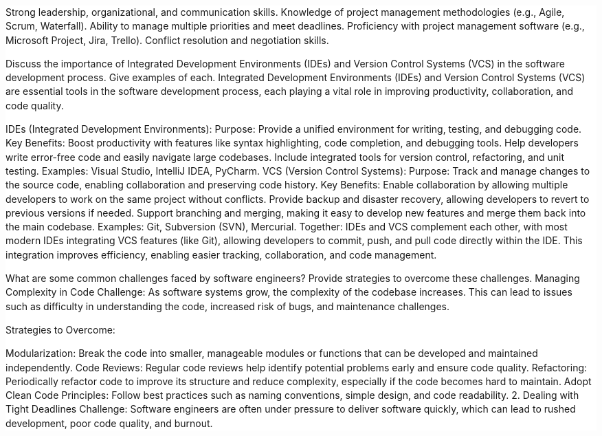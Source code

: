 Strong leadership, organizational, and communication skills.
Knowledge of project management methodologies (e.g., Agile, Scrum, Waterfall).
Ability to manage multiple priorities and meet deadlines.
Proficiency with project management software (e.g., Microsoft Project, Jira, Trello).
Conflict resolution and negotiation skills.



Discuss the importance of Integrated Development Environments (IDEs) and Version Control Systems (VCS) in the software development process. Give examples of each.
Integrated Development Environments (IDEs) and Version Control Systems (VCS) are essential tools in the software development process, each playing a vital role in improving productivity, collaboration, and code quality.

IDEs (Integrated Development Environments):
Purpose: Provide a unified environment for writing, testing, and debugging code.
Key Benefits:
Boost productivity with features like syntax highlighting, code completion, and debugging tools.
Help developers write error-free code and easily navigate large codebases.
Include integrated tools for version control, refactoring, and unit testing.
Examples: Visual Studio, IntelliJ IDEA, PyCharm.
VCS (Version Control Systems):
Purpose: Track and manage changes to the source code, enabling collaboration and preserving code history.
Key Benefits:
Enable collaboration by allowing multiple developers to work on the same project without conflicts.
Provide backup and disaster recovery, allowing developers to revert to previous versions if needed.
Support branching and merging, making it easy to develop new features and merge them back into the main codebase.
Examples: Git, Subversion (SVN), Mercurial.
Together:
IDEs and VCS complement each other, with most modern IDEs integrating VCS features (like Git), allowing developers to commit, push, and pull code directly within the IDE. This integration improves efficiency, enabling easier tracking, collaboration, and code management.

What are some common challenges faced by software engineers? Provide strategies to overcome these challenges.
Managing Complexity in Code
Challenge:
As software systems grow, the complexity of the codebase increases. This can lead to issues such as difficulty in understanding the code, increased risk of bugs, and maintenance challenges.

Strategies to Overcome:

Modularization: Break the code into smaller, manageable modules or functions that can be developed and maintained independently.
Code Reviews: Regular code reviews help identify potential problems early and ensure code quality.
Refactoring: Periodically refactor code to improve its structure and reduce complexity, especially if the code becomes hard to maintain.
Adopt Clean Code Principles: Follow best practices such as naming conventions, simple design, and code readability.
2. Dealing with Tight Deadlines
Challenge:
Software engineers are often under pressure to deliver software quickly, which can lead to rushed development, poor code quality, and burnout.
